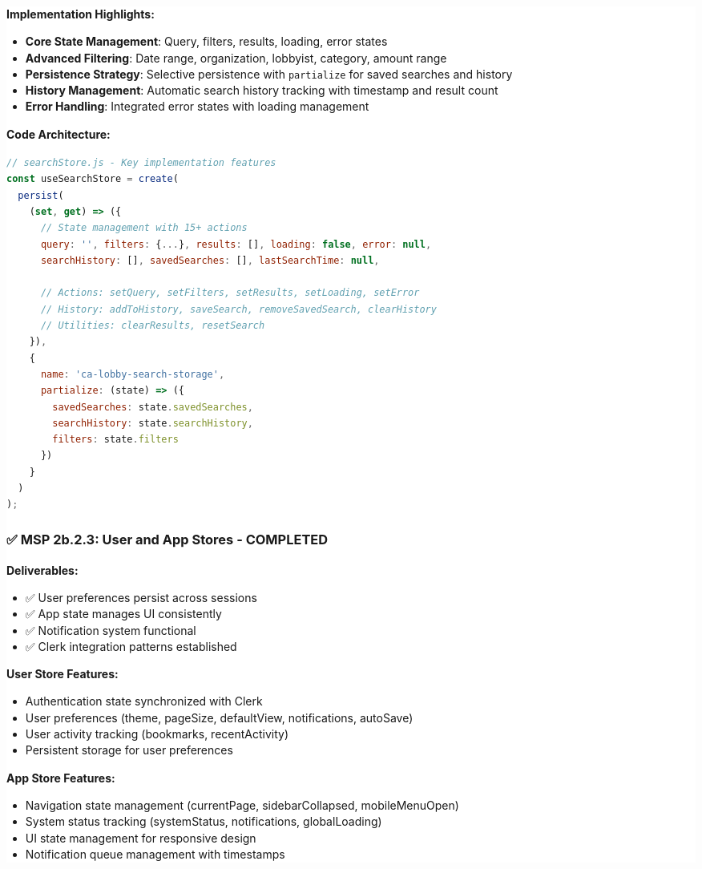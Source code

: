 **Implementation Highlights:**
- **Core State Management**: Query, filters, results, loading, error states
- **Advanced Filtering**: Date range, organization, lobbyist, category, amount range
- **Persistence Strategy**: Selective persistence with `partialize` for saved searches and history
- **History Management**: Automatic search history tracking with timestamp and result count
- **Error Handling**: Integrated error states with loading management

**Code Architecture:**
```javascript
// searchStore.js - Key implementation features
const useSearchStore = create(
  persist(
    (set, get) => ({
      // State management with 15+ actions
      query: '', filters: {...}, results: [], loading: false, error: null,
      searchHistory: [], savedSearches: [], lastSearchTime: null,

      // Actions: setQuery, setFilters, setResults, setLoading, setError
      // History: addToHistory, saveSearch, removeSavedSearch, clearHistory
      // Utilities: clearResults, resetSearch
    }),
    {
      name: 'ca-lobby-search-storage',
      partialize: (state) => ({
        savedSearches: state.savedSearches,
        searchHistory: state.searchHistory,
        filters: state.filters
      })
    }
  )
);
```

### ✅ **MSP 2b.2.3: User and App Stores** - COMPLETED

**Deliverables:**
- ✅ User preferences persist across sessions
- ✅ App state manages UI consistently
- ✅ Notification system functional
- ✅ Clerk integration patterns established

**User Store Features:**
- Authentication state synchronized with Clerk
- User preferences (theme, pageSize, defaultView, notifications, autoSave)
- User activity tracking (bookmarks, recentActivity)
- Persistent storage for user preferences

**App Store Features:**
- Navigation state management (currentPage, sidebarCollapsed, mobileMenuOpen)
- System status tracking (systemStatus, notifications, globalLoading)
- UI state management for responsive design
- Notification queue management with timestamps
